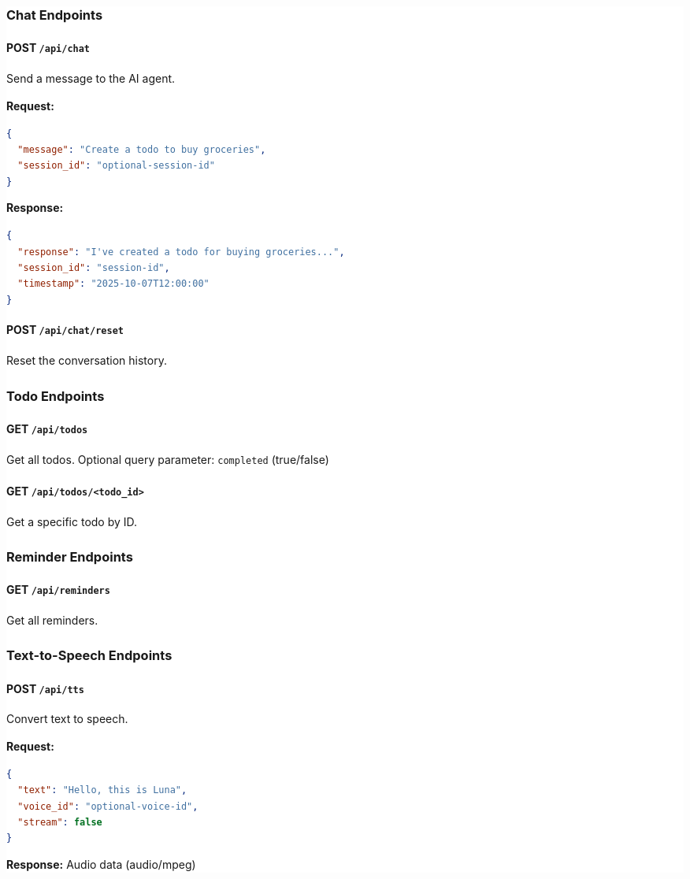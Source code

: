 ### Chat Endpoints

#### POST `/api/chat`
Send a message to the AI agent.

**Request:**
```json
{
  "message": "Create a todo to buy groceries",
  "session_id": "optional-session-id"
}
```

**Response:**
```json
{
  "response": "I've created a todo for buying groceries...",
  "session_id": "session-id",
  "timestamp": "2025-10-07T12:00:00"
}
```

#### POST `/api/chat/reset`
Reset the conversation history.

### Todo Endpoints

#### GET `/api/todos`
Get all todos. Optional query parameter: `completed` (true/false)

#### GET `/api/todos/<todo_id>`
Get a specific todo by ID.

### Reminder Endpoints

#### GET `/api/reminders`
Get all reminders.

### Text-to-Speech Endpoints

#### POST `/api/tts`
Convert text to speech.

**Request:**
```json
{
  "text": "Hello, this is Luna",
  "voice_id": "optional-voice-id",
  "stream": false
}
```

**Response:** Audio data (audio/mpeg)
